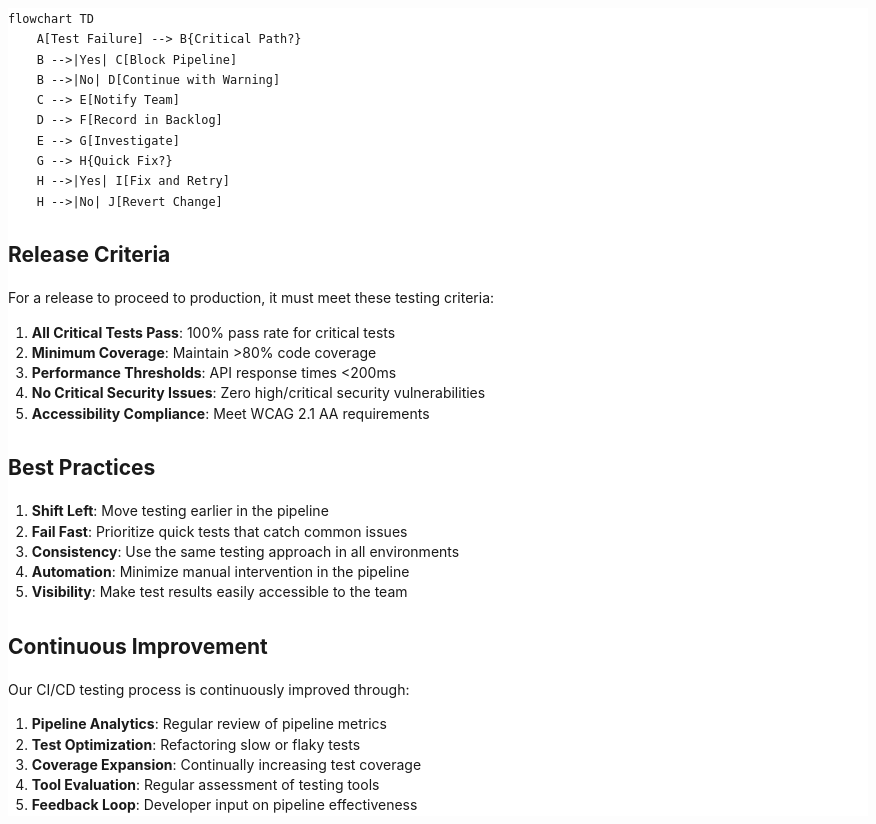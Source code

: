 ```mermaid
flowchart TD
    A[Test Failure] --> B{Critical Path?}
    B -->|Yes| C[Block Pipeline]
    B -->|No| D[Continue with Warning]
    C --> E[Notify Team]
    D --> F[Record in Backlog]
    E --> G[Investigate]
    G --> H{Quick Fix?}
    H -->|Yes| I[Fix and Retry]
    H -->|No| J[Revert Change]
```

## Release Criteria

For a release to proceed to production, it must meet these testing criteria:

1. **All Critical Tests Pass**: 100% pass rate for critical tests
2. **Minimum Coverage**: Maintain >80% code coverage
3. **Performance Thresholds**: API response times <200ms
4. **No Critical Security Issues**: Zero high/critical security vulnerabilities
5. **Accessibility Compliance**: Meet WCAG 2.1 AA requirements

## Best Practices

1. **Shift Left**: Move testing earlier in the pipeline
2. **Fail Fast**: Prioritize quick tests that catch common issues
3. **Consistency**: Use the same testing approach in all environments
4. **Automation**: Minimize manual intervention in the pipeline
5. **Visibility**: Make test results easily accessible to the team

## Continuous Improvement

Our CI/CD testing process is continuously improved through:

1. **Pipeline Analytics**: Regular review of pipeline metrics
2. **Test Optimization**: Refactoring slow or flaky tests
3. **Coverage Expansion**: Continually increasing test coverage
4. **Tool Evaluation**: Regular assessment of testing tools
5. **Feedback Loop**: Developer input on pipeline effectiveness 